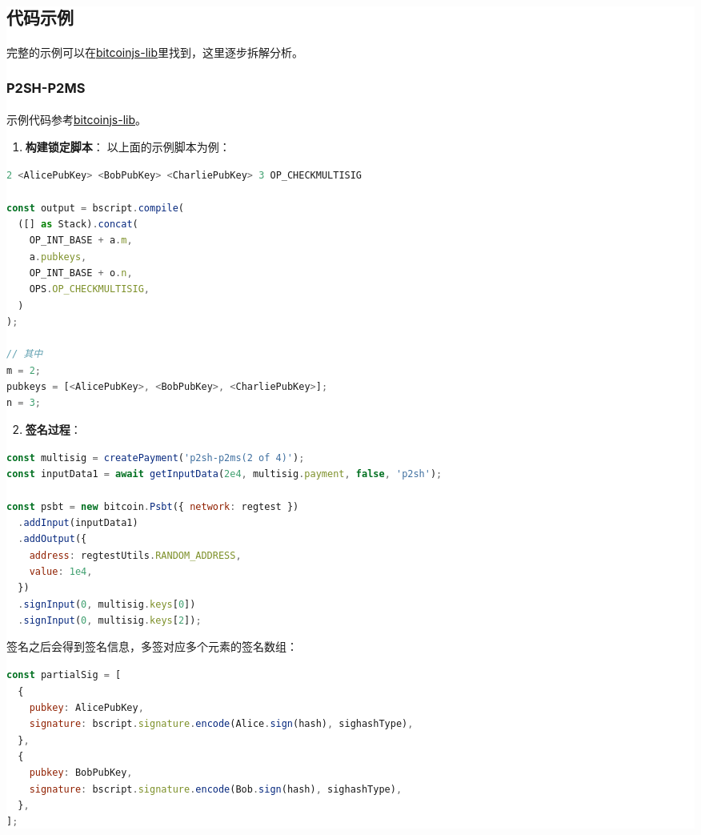 ## 代码示例

完整的示例可以在[bitcoinjs-lib](https://github.com/bitcoinjs/bitcoinjs-lib/)里找到，这里逐步拆解分析。

### P2SH-P2MS

示例代码参考[bitcoinjs-lib](https://github.com/bitcoinjs/bitcoinjs-lib/blob/master/test/integration/transactions.spec.ts#L204-L250)。


1. **构建锁定脚本**：
  以上面的示例脚本为例：

  ```javascript
  2 <AlicePubKey> <BobPubKey> <CharliePubKey> 3 OP_CHECKMULTISIG

  const output = bscript.compile(
    ([] as Stack).concat(
      OP_INT_BASE + a.m,
      a.pubkeys,
      OP_INT_BASE + o.n,
      OPS.OP_CHECKMULTISIG,
    )
  );

  // 其中
  m = 2;
  pubkeys = [<AlicePubKey>, <BobPubKey>, <CharliePubKey>];
  n = 3;
  ```

2. **签名过程**：

  ```javascript
  const multisig = createPayment('p2sh-p2ms(2 of 4)');
  const inputData1 = await getInputData(2e4, multisig.payment, false, 'p2sh');

  const psbt = new bitcoin.Psbt({ network: regtest })
    .addInput(inputData1)
    .addOutput({
      address: regtestUtils.RANDOM_ADDRESS,
      value: 1e4,
    })
    .signInput(0, multisig.keys[0])
    .signInput(0, multisig.keys[2]);
  ```

  签名之后会得到签名信息，多签对应多个元素的签名数组：

  ```javascript
  const partialSig = [
    {
      pubkey: AlicePubKey,
      signature: bscript.signature.encode(Alice.sign(hash), sighashType),
    },
    {
      pubkey: BobPubKey,
      signature: bscript.signature.encode(Bob.sign(hash), sighashType),
    },
  ];
  ```
